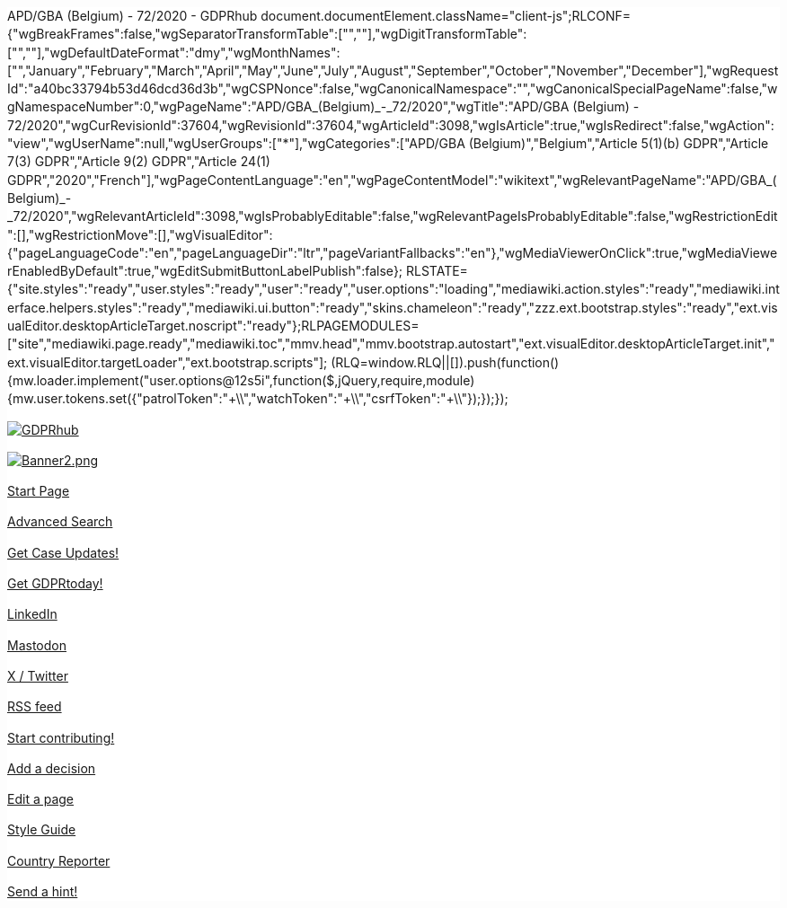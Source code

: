  APD/GBA (Belgium) - 72/2020 - GDPRhub document.documentElement.className="client-js";RLCONF={"wgBreakFrames":false,"wgSeparatorTransformTable":\["",""\],"wgDigitTransformTable":\["",""\],"wgDefaultDateFormat":"dmy","wgMonthNames":\["","January","February","March","April","May","June","July","August","September","October","November","December"\],"wgRequestId":"a40bc33794b53d46dcd36d3b","wgCSPNonce":false,"wgCanonicalNamespace":"","wgCanonicalSpecialPageName":false,"wgNamespaceNumber":0,"wgPageName":"APD/GBA\_(Belgium)\_-\_72/2020","wgTitle":"APD/GBA (Belgium) - 72/2020","wgCurRevisionId":37604,"wgRevisionId":37604,"wgArticleId":3098,"wgIsArticle":true,"wgIsRedirect":false,"wgAction":"view","wgUserName":null,"wgUserGroups":\["\*"\],"wgCategories":\["APD/GBA (Belgium)","Belgium","Article 5(1)(b) GDPR","Article 7(3) GDPR","Article 9(2) GDPR","Article 24(1) GDPR","2020","French"\],"wgPageContentLanguage":"en","wgPageContentModel":"wikitext","wgRelevantPageName":"APD/GBA\_(Belgium)\_-\_72/2020","wgRelevantArticleId":3098,"wgIsProbablyEditable":false,"wgRelevantPageIsProbablyEditable":false,"wgRestrictionEdit":\[\],"wgRestrictionMove":\[\],"wgVisualEditor":{"pageLanguageCode":"en","pageLanguageDir":"ltr","pageVariantFallbacks":"en"},"wgMediaViewerOnClick":true,"wgMediaViewerEnabledByDefault":true,"wgEditSubmitButtonLabelPublish":false}; RLSTATE={"site.styles":"ready","user.styles":"ready","user":"ready","user.options":"loading","mediawiki.action.styles":"ready","mediawiki.interface.helpers.styles":"ready","mediawiki.ui.button":"ready","skins.chameleon":"ready","zzz.ext.bootstrap.styles":"ready","ext.visualEditor.desktopArticleTarget.noscript":"ready"};RLPAGEMODULES=\["site","mediawiki.page.ready","mediawiki.toc","mmv.head","mmv.bootstrap.autostart","ext.visualEditor.desktopArticleTarget.init","ext.visualEditor.targetLoader","ext.bootstrap.scripts"\]; (RLQ=window.RLQ||\[\]).push(function(){mw.loader.implement("user.options@12s5i",function($,jQuery,require,module){mw.user.tokens.set({"patrolToken":"+\\\\","watchToken":"+\\\\","csrfToken":"+\\\\"});});});                    

[![GDPRhub](/images/gdprhub_v5_150.png)](/index.php?title=Welcome_to_GDPRhub "Visit the main page")

[![Banner2.png](/images/5/57/Banner2.png)](https://gdprhub.eu/index.php?title=GDPRtoday)

[Start Page](/index.php?title=Welcome_to_GDPRhub)

[Advanced Search](/index.php?title=Advanced_Search)

[Get Case Updates!](#)

[Get GDPRtoday!](/index.php?title=GDPRtoday)

[LinkedIn](https://www.linkedin.com/showcase/gdprhub)

[Mastodon](https://mastodon.social/@GDPRhub)

[X / Twitter](https://www.twitter.com/GDPRhub)

[RSS feed](https://gdprhub.eu/index.php?title=Special:NewPages&feed=atom&hideredirs=1&limit=10&render=1)

[Start contributing!](#)

[Add a decision](/index.php?title=How_to_add_a_new_decision)

[Edit a page](/index.php?title=How_to_edit_a_page_on_GDPRhub)

[Style Guide](/index.php?title=GDPRhub_style_guide)

[Country Reporter](https://gdprmgmt.noyb.eu/become_country_reporter)

[Send a hint!](mailto:GDPRhub@noyb.eu?subject=GDPRhub%20-%20hint&body=Thank%20you%20for%20sending%20us%20a%20hint!%0A%0AIf%20you%20want%20to%20send%20us%20details%20about%20a%20case%20that%20is%20not%20on%20GDPRhub%20yet%2C%20please%20fill%20out%20the%20form%20below!%0AIf%20you%20want%20to%20send%20us%20any%20other%20information%2C%20just%20delete%20this%20text.%0A%0A%3D%3D%3D%20General%20Details%20%3D%3D%3D%0A%0ALink%20to%20the%20decision%20\(attach%20document%20if%20not%20public\)%3A%0ADPA%2FCourt%3A%0ACountry%3A%0ADate%3A%0A%0A%3D%3D%3D%20Factual%20Summary%20in%20English%20%3D%3D%3D%0A%0A-%3E%20What%20happened%20in%20this%20case%3F%0A%0A%3D%3D%3D%20Summary%20of%20the%20Dispute%20in%20English%20%3D%3D%3D%0A%0A-%3E%20What%20was%20the%20core%20dispute%20about%3F%0A%0A%3D%3D%3D%20Summary%20of%20the%20Holding%20in%20English%20%3D%3D%3D%0A%0A-%3E%20What%20is%20the%20core%20take%20away%20from%20the%20decision%3F%0A%0A%0AThank%20you%20for%20your%20support!%0Anoyb.eu%20team)
